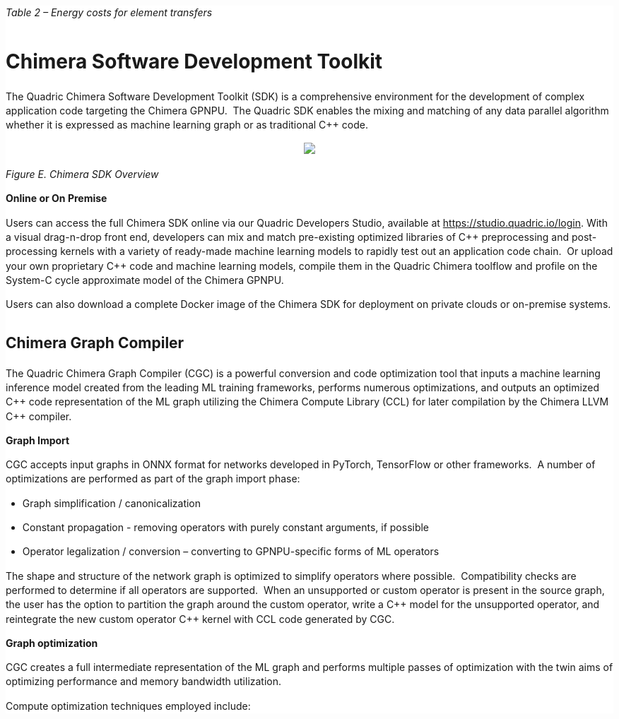*Table 2 – Energy costs for element transfers*

# Chimera Software Development Toolkit

The Quadric Chimera Software Development Toolkit (SDK) is a comprehensive environment for the development of complex application code targeting the Chimera GPNPU.  The Quadric SDK enables the mixing and matching of any data parallel algorithm whether it is expressed as machine learning graph or as traditional C++ code.

<p align="center"><img src="https://firebasestorage.googleapis.com/v0/b/swimmio-content/o/repositories%2FZ2l0aHViJTNBJTNBc2RrLWNsaSUzQSUzQXF1YWRyaWMtaW8%3D%2Fcd22cd5d-26ed-44bb-b1a5-02e0d1d9d6ec.png?alt=media&amp;token=08663933-e8a7-4ebc-a48a-3bcd75730099" style="width: 100%"></p>

*Figure E. Chimera SDK Overview*

**Online or On Premise**

Users can access the full Chimera SDK online via our Quadric Developers Studio, available at <https://studio.quadric.io/login>. With a visual drag-n-drop front end, developers can mix and match pre-existing optimized libraries of C++ preprocessing and post-processing kernels with a variety of ready-made machine learning models to rapidly test out an application code chain.  Or upload your own proprietary C++ code and machine learning models, compile them in the Quadric Chimera toolflow and profile on the System-C cycle approximate model of the Chimera GPNPU.

Users can also download a complete Docker image of the Chimera SDK for deployment on private clouds or on-premise systems.

## Chimera Graph Compiler

The Quadric Chimera Graph Compiler (CGC) is a powerful conversion and code optimization tool that inputs a machine learning inference model created from the leading ML training frameworks, performs numerous optimizations, and outputs an optimized C++ code representation of the ML graph utilizing the Chimera Compute Library (CCL) for later compilation by the Chimera LLVM C++ compiler.

**Graph Import**

CGC accepts input graphs in ONNX format for networks developed in PyTorch, TensorFlow or other frameworks.  A number of optimizations are performed as part of the graph import phase:

- Graph simplification / canonicalization

- Constant propagation - removing operators with purely constant arguments, if possible

- Operator legalization / conversion – converting to GPNPU-specific forms of ML operators

The shape and structure of the network graph is optimized to simplify operators where possible.  Compatibility checks are performed to determine if all operators are supported.  When an unsupported or custom operator is present in the source graph, the user has the option to partition the graph around the custom operator, write a C++ model for the unsupported operator, and reintegrate the new custom operator C++ kernel with CCL code generated by CGC.

**Graph optimization**

CGC creates a full intermediate representation of the ML graph and performs multiple passes of optimization with the twin aims of optimizing performance and memory bandwidth utilization.

Compute optimization techniques employed include:
